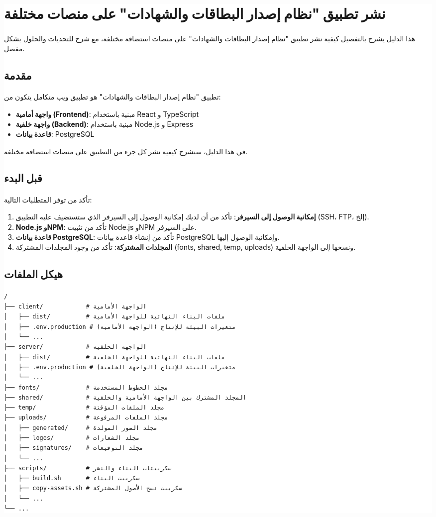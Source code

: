 # نشر تطبيق "نظام إصدار البطاقات والشهادات" على منصات مختلفة

هذا الدليل يشرح بالتفصيل كيفية نشر تطبيق "نظام إصدار البطاقات والشهادات" على منصات استضافة مختلفة، مع شرح للتحديات والحلول بشكل مفصل.

## مقدمة

تطبيق "نظام إصدار البطاقات والشهادات" هو تطبيق ويب متكامل يتكون من:
- **واجهة أمامية (Frontend)**: مبنية باستخدام React و TypeScript
- **واجهة خلفية (Backend)**: مبنية باستخدام Node.js و Express
- **قاعدة بيانات**: PostgreSQL

في هذا الدليل، سنشرح كيفية نشر كل جزء من التطبيق على منصات استضافة مختلفة.

## قبل البدء

تأكد من توفر المتطلبات التالية:

1. **إمكانية الوصول إلى السيرفر**: تأكد من أن لديك إمكانية الوصول إلى السيرفر الذي ستستضيف عليه التطبيق (SSH، FTP، إلخ).
2. **Node.js وNPM**: تأكد من تثبيت Node.js وNPM على السيرفر.
3. **قاعدة بيانات PostgreSQL**: تأكد من إنشاء قاعدة بيانات PostgreSQL وإمكانية الوصول إليها.
4. **المجلدات المشتركة**: تأكد من وجود المجلدات المشتركة (fonts, shared, temp, uploads) ونسخها إلى الواجهة الخلفية.

## هيكل الملفات

```
/
├── client/            # الواجهة الأمامية
│   ├── dist/          # ملفات البناء النهائية للواجهة الأمامية
│   ├── .env.production # متغيرات البيئة للإنتاج (الواجهة الأمامية)
│   └── ...
├── server/            # الواجهة الخلفية
│   ├── dist/          # ملفات البناء النهائية للواجهة الخلفية
│   ├── .env.production # متغيرات البيئة للإنتاج (الواجهة الخلفية)
│   └── ...
├── fonts/             # مجلد الخطوط المستخدمة
├── shared/            # المجلد المشترك بين الواجهة الأمامية والخلفية
├── temp/              # مجلد الملفات المؤقتة
├── uploads/           # مجلد الملفات المرفوعة
│   ├── generated/     # مجلد الصور المولدة
│   ├── logos/         # مجلد الشعارات
│   ├── signatures/    # مجلد التوقيعات
│   └── ...
├── scripts/           # سكريبتات البناء والنشر
│   ├── build.sh       # سكريبت البناء
│   ├── copy-assets.sh # سكريبت نسخ الأصول المشتركة
│   └── ...
└── ...
```
